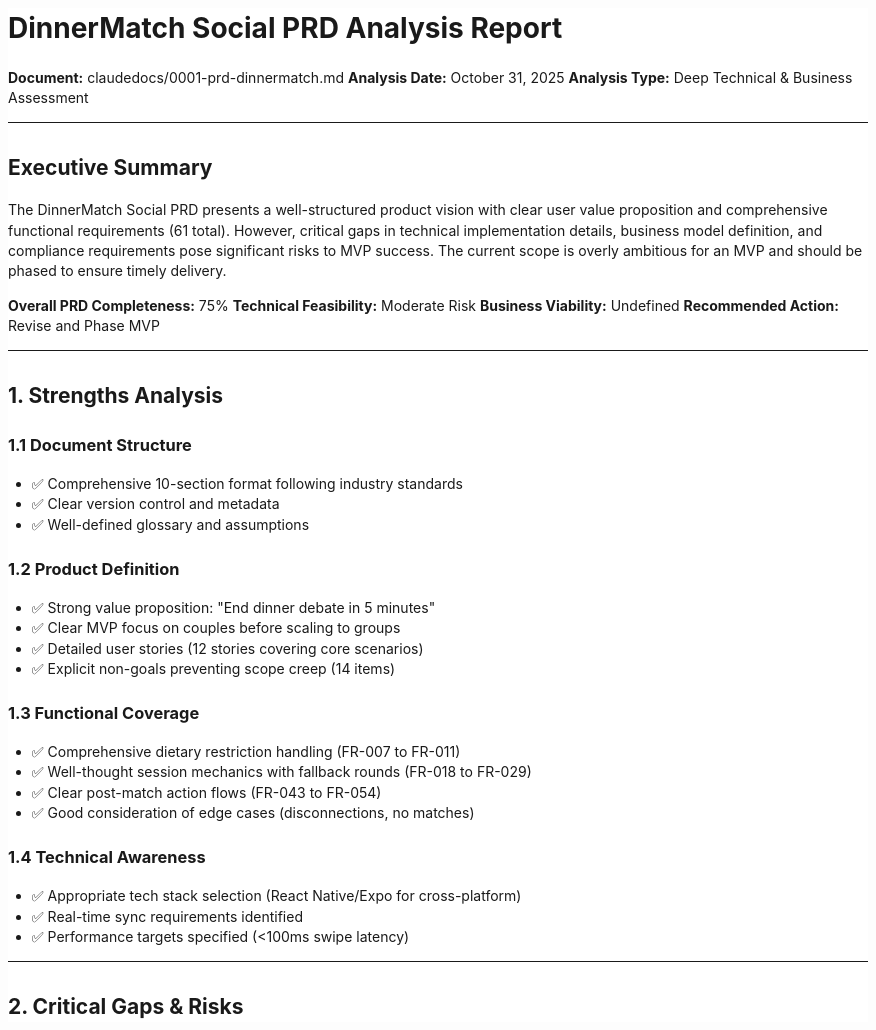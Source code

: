 # DinnerMatch Social PRD Analysis Report

**Document:** claudedocs/0001-prd-dinnermatch.md
**Analysis Date:** October 31, 2025
**Analysis Type:** Deep Technical & Business Assessment

---

## Executive Summary

The DinnerMatch Social PRD presents a well-structured product vision with clear user value proposition and comprehensive functional requirements (61 total). However, critical gaps in technical implementation details, business model definition, and compliance requirements pose significant risks to MVP success. The current scope is overly ambitious for an MVP and should be phased to ensure timely delivery.

**Overall PRD Completeness:** 75%
**Technical Feasibility:** Moderate Risk
**Business Viability:** Undefined
**Recommended Action:** Revise and Phase MVP

---

## 1. Strengths Analysis

### 1.1 Document Structure
- ✅ Comprehensive 10-section format following industry standards
- ✅ Clear version control and metadata
- ✅ Well-defined glossary and assumptions

### 1.2 Product Definition
- ✅ Strong value proposition: "End dinner debate in 5 minutes"
- ✅ Clear MVP focus on couples before scaling to groups
- ✅ Detailed user stories (12 stories covering core scenarios)
- ✅ Explicit non-goals preventing scope creep (14 items)

### 1.3 Functional Coverage
- ✅ Comprehensive dietary restriction handling (FR-007 to FR-011)
- ✅ Well-thought session mechanics with fallback rounds (FR-018 to FR-029)
- ✅ Clear post-match action flows (FR-043 to FR-054)
- ✅ Good consideration of edge cases (disconnections, no matches)

### 1.4 Technical Awareness
- ✅ Appropriate tech stack selection (React Native/Expo for cross-platform)
- ✅ Real-time sync requirements identified
- ✅ Performance targets specified (<100ms swipe latency)

---

## 2. Critical Gaps & Risks
